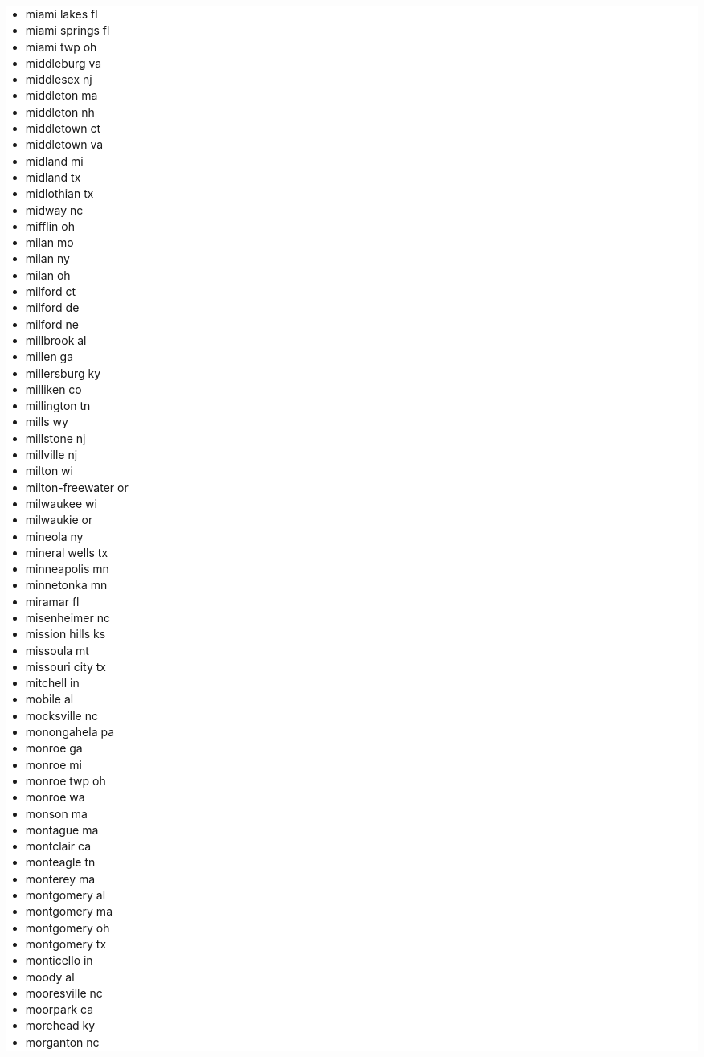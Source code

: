 * miami lakes fl
* miami springs fl
* miami twp oh
* middleburg va
* middlesex nj
* middleton ma
* middleton nh
* middletown ct
* middletown va
* midland mi
* midland tx
* midlothian tx
* midway nc
* mifflin oh
* milan mo
* milan ny
* milan oh
* milford ct
* milford de
* milford ne
* millbrook al
* millen ga
* millersburg ky
* milliken co
* millington tn
* mills wy
* millstone nj
* millville nj
* milton wi
* milton-freewater or
* milwaukee wi
* milwaukie or
* mineola ny
* mineral wells tx
* minneapolis mn
* minnetonka mn
* miramar fl
* misenheimer nc
* mission hills ks
* missoula mt
* missouri city tx
* mitchell in
* mobile al
* mocksville nc
* monongahela pa
* monroe ga
* monroe mi
* monroe twp oh
* monroe wa
* monson ma
* montague ma
* montclair ca
* monteagle tn
* monterey ma
* montgomery al
* montgomery ma
* montgomery oh
* montgomery tx
* monticello in
* moody al
* mooresville nc
* moorpark ca
* morehead ky
* morganton nc
